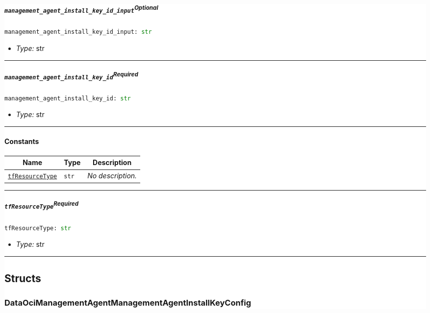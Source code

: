 ##### `management_agent_install_key_id_input`<sup>Optional</sup> <a name="management_agent_install_key_id_input" id="rhizo-co-terraform-provider-oci.dataOciManagementAgentManagementAgentInstallKey.DataOciManagementAgentManagementAgentInstallKey.property.managementAgentInstallKeyIdInput"></a>

```python
management_agent_install_key_id_input: str
```

- *Type:* str

---

##### `management_agent_install_key_id`<sup>Required</sup> <a name="management_agent_install_key_id" id="rhizo-co-terraform-provider-oci.dataOciManagementAgentManagementAgentInstallKey.DataOciManagementAgentManagementAgentInstallKey.property.managementAgentInstallKeyId"></a>

```python
management_agent_install_key_id: str
```

- *Type:* str

---

#### Constants <a name="Constants" id="Constants"></a>

| **Name** | **Type** | **Description** |
| --- | --- | --- |
| <code><a href="#rhizo-co-terraform-provider-oci.dataOciManagementAgentManagementAgentInstallKey.DataOciManagementAgentManagementAgentInstallKey.property.tfResourceType">tfResourceType</a></code> | <code>str</code> | *No description.* |

---

##### `tfResourceType`<sup>Required</sup> <a name="tfResourceType" id="rhizo-co-terraform-provider-oci.dataOciManagementAgentManagementAgentInstallKey.DataOciManagementAgentManagementAgentInstallKey.property.tfResourceType"></a>

```python
tfResourceType: str
```

- *Type:* str

---

## Structs <a name="Structs" id="Structs"></a>

### DataOciManagementAgentManagementAgentInstallKeyConfig <a name="DataOciManagementAgentManagementAgentInstallKeyConfig" id="rhizo-co-terraform-provider-oci.dataOciManagementAgentManagementAgentInstallKey.DataOciManagementAgentManagementAgentInstallKeyConfig"></a>
